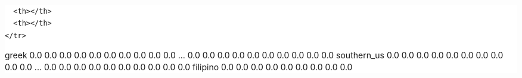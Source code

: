       <th></th>
      <th></th>
    </tr>
  </thead>
  <tbody>
    <tr>
      <th>greek</th>
      <td>0.0</td>
      <td>0.0</td>
      <td>0.0</td>
      <td>0.0</td>
      <td>0.0</td>
      <td>0.0</td>
      <td>0.0</td>
      <td>0.0</td>
      <td>0.0</td>
      <td>0.0</td>
      <td>...</td>
      <td>0.0</td>
      <td>0.0</td>
      <td>0.0</td>
      <td>0.0</td>
      <td>0.0</td>
      <td>0.0</td>
      <td>0.0</td>
      <td>0.0</td>
      <td>0.0</td>
      <td>0.0</td>
    </tr>
    <tr>
      <th>southern_us</th>
      <td>0.0</td>
      <td>0.0</td>
      <td>0.0</td>
      <td>0.0</td>
      <td>0.0</td>
      <td>0.0</td>
      <td>0.0</td>
      <td>0.0</td>
      <td>0.0</td>
      <td>0.0</td>
      <td>...</td>
      <td>0.0</td>
      <td>0.0</td>
      <td>0.0</td>
      <td>0.0</td>
      <td>0.0</td>
      <td>0.0</td>
      <td>0.0</td>
      <td>0.0</td>
      <td>0.0</td>
      <td>0.0</td>
    </tr>
    <tr>
      <th>filipino</th>
      <td>0.0</td>
      <td>0.0</td>
      <td>0.0</td>
      <td>0.0</td>
      <td>0.0</td>
      <td>0.0</td>
      <td>0.0</td>
      <td>0.0</td>
      <td>0.0</td>